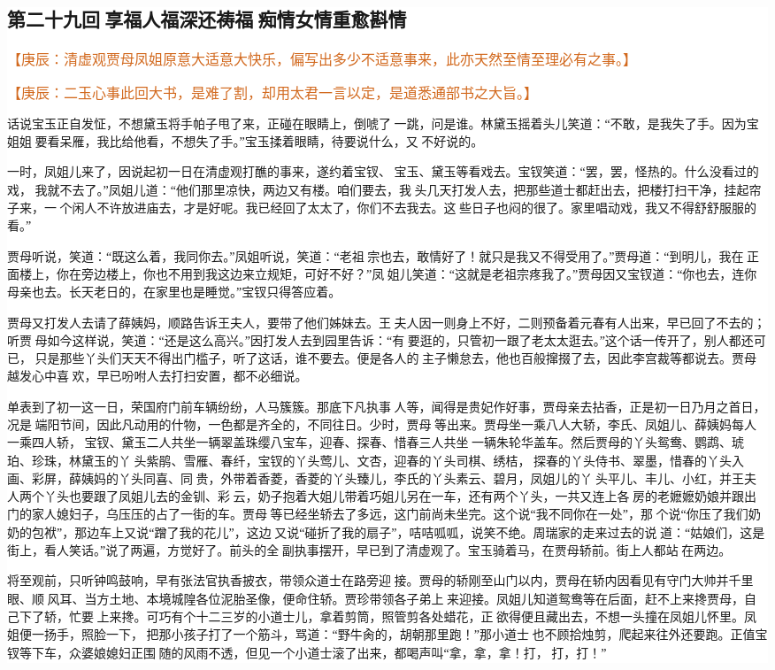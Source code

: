 <font face="黑体">

## 第二十九回  享福人福深还祷福 痴情女情重愈斟情

<font face="楷体" color=Chocolate size=3>【庚辰：清虚观贾母凤姐原意大适意大快乐，偏写出多少不适意事来，此亦天然至情至理必有之事。】</font>

<font face="楷体" color=Chocolate size=3>【庚辰：二玉心事此回大书，是难了割，却用太君一言以定，是道悉通部书之大旨。】</font>

话说宝玉正自发怔，不想黛玉将手帕子甩了来，正碰在眼睛上，倒唬了
一跳，问是谁。林黛玉摇着头儿笑道：“不敢，是我失了手。因为宝姐姐
要看呆雁，我比给他看，不想失了手。”宝玉揉着眼睛，待要说什么，又
不好说的。

一时，凤姐儿来了，因说起初一日在清虚观打醮的事来，遂约着宝钗、
宝玉、黛玉等看戏去。宝钗笑道：“罢，罢，怪热的。什么没看过的戏，
我就不去了。”凤姐儿道：“他们那里凉快，两边又有楼。咱们要去，我
头几天打发人去，把那些道士都赶出去，把楼打扫干净，挂起帘子来，一
个闲人不许放进庙去，才是好呢。我已经回了太太了，你们不去我去。这
些日子也闷的很了。家里唱动戏，我又不得舒舒服服的看。”

贾母听说，笑道：“既这么着，我同你去。”凤姐听说，笑道：“老祖
宗也去，敢情好了！就只是我又不得受用了。”贾母道：“到明儿，我在
正面楼上，你在旁边楼上，你也不用到我这边来立规矩，可好不好？”凤
姐儿笑道：“这就是老祖宗疼我了。”贾母因又宝钗道：“你也去，连你
母亲也去。长天老日的，在家里也是睡觉。”宝钗只得答应着。

贾母又打发人去请了薛姨妈，顺路告诉王夫人，要带了他们姊妹去。王
夫人因一则身上不好，二则预备着元春有人出来，早已回了不去的；听贾
母如今这样说，笑道：“还是这么高兴。”因打发人去到园里告诉：“有
要逛的，只管初一跟了老太太逛去。”这个话一传开了，别人都还可已，
只是那些丫头们天天不得出门槛子，听了这话，谁不要去。便是各人的
主子懒怠去，他也百般撺掇了去，因此李宫裁等都说去。贾母越发心中喜
欢，早已吩咐人去打扫安置，都不必细说。

单表到了初一这一日，荣国府门前车辆纷纷，人马簇簇。那底下凡执事
人等，闻得是贵妃作好事，贾母亲去拈香，正是初一日乃月之首日，况是
端阳节间，因此凡动用的什物，一色都是齐全的，不同往日。少时，贾母
等出来。贾母坐一乘八人大轿，李氏、凤姐儿、薛姨妈每人一乘四人轿，
宝钗、黛玉二人共坐一辆翠盖珠缨八宝车，迎春、探春、惜春三人共坐
一辆朱轮华盖车。然后贾母的丫头鸳鸯、鹦鹉、琥珀、珍珠，林黛玉的丫
头紫鹃、雪雁、春纤，宝钗的丫头莺儿、文杏，迎春的丫头司棋、绣桔，
探春的丫头侍书、翠墨，惜春的丫头入画、彩屏，薛姨妈的丫头同喜、同
贵，外带着香菱，香菱的丫头臻儿，李氏的丫头素云、碧月，凤姐儿的丫
头平儿、丰儿、小红，并王夫人两个丫头也要跟了凤姐儿去的金钏、彩
云，奶子抱着大姐儿带着巧姐儿另在一车，还有两个丫头，一共又连上各
房的老嬷嬷奶娘并跟出门的家人媳妇子，乌压压的占了一街的车。贾母
等已经坐轿去了多远，这门前尚未坐完。这个说“我不同你在一处”，那
个说“你压了我们奶奶的包袱”，那边车上又说“蹭了我的花儿”，这边
又说“碰折了我的扇子”，咭咭呱呱，说笑不绝。周瑞家的走来过去的说
道：“姑娘们，这是街上，看人笑话。”说了两遍，方觉好了。前头的全
副执事摆开，早已到了清虚观了。宝玉骑着马，在贾母轿前。街上人都站
在两边。

将至观前，只听钟鸣鼓响，早有张法官执香披衣，带领众道士在路旁迎
接。贾母的轿刚至山门以内，贾母在轿内因看见有守门大帅并千里眼、顺
风耳、当方土地、本境城隍各位泥胎圣像，便命住轿。贾珍带领各子弟上
来迎接。凤姐儿知道鸳鸯等在后面，赶不上来搀贾母，自己下了轿，忙要
上来搀。可巧有个十二三岁的小道士儿，拿着剪筒，照管剪各处蜡花，正
欲得便且藏出去，不想一头撞在凤姐儿怀里。凤姐便一扬手，照脸一下，
把那小孩子打了一个筋斗，骂道：“野牛肏的，胡朝那里跑！”那小道士
也不顾拾烛剪，爬起来往外还要跑。正值宝钗等下车，众婆娘媳妇正围
随的风雨不透，但见一个小道士滚了出来，都喝声叫“拿，拿，拿！打，
打，打！”
